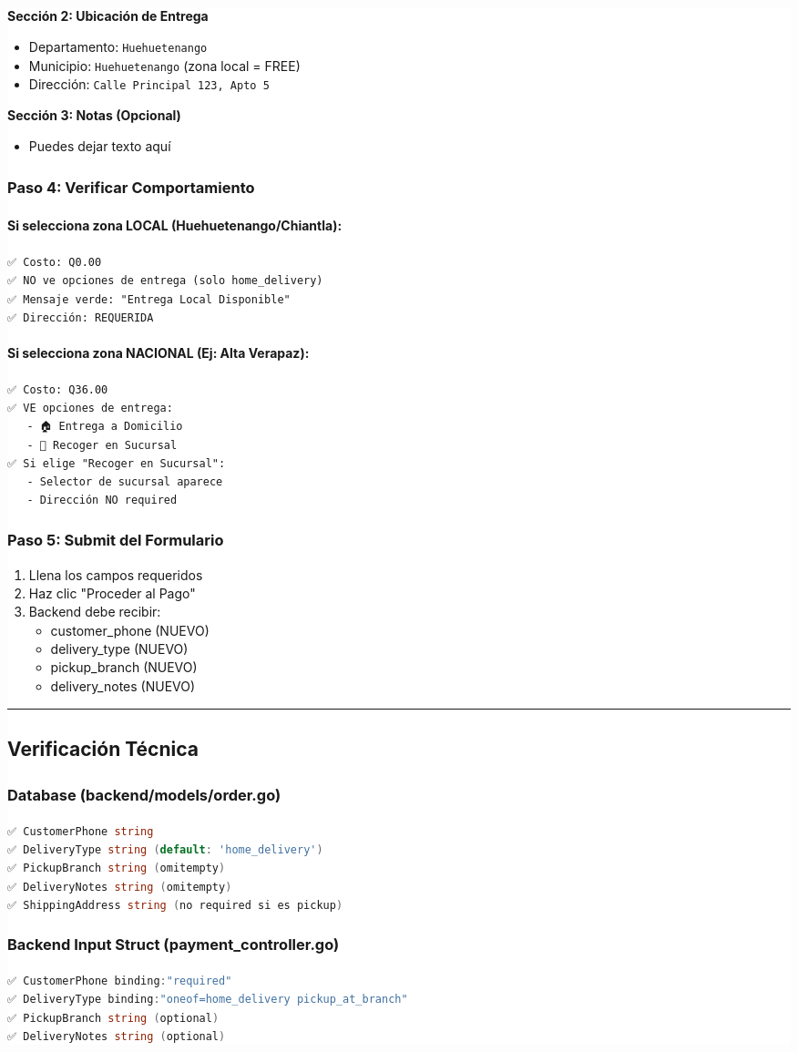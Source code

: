 **Sección 2: Ubicación de Entrega**
- Departamento: `Huehuetenango`
- Municipio: `Huehuetenango` (zona local = FREE)
- Dirección: `Calle Principal 123, Apto 5`

**Sección 3: Notas (Opcional)**
- Puedes dejar texto aquí

### Paso 4: Verificar Comportamiento

#### Si selecciona zona LOCAL (Huehuetenango/Chiantla):
```
✅ Costo: Q0.00
✅ NO ve opciones de entrega (solo home_delivery)
✅ Mensaje verde: "Entrega Local Disponible"
✅ Dirección: REQUERIDA
```

#### Si selecciona zona NACIONAL (Ej: Alta Verapaz):
```
✅ Costo: Q36.00
✅ VE opciones de entrega:
   - 🏠 Entrega a Domicilio
   - 🏢 Recoger en Sucursal
✅ Si elige "Recoger en Sucursal":
   - Selector de sucursal aparece
   - Dirección NO required
```

### Paso 5: Submit del Formulario
1. Llena los campos requeridos
2. Haz clic "Proceder al Pago"
3. Backend debe recibir:
   - customer_phone (NUEVO)
   - delivery_type (NUEVO)
   - pickup_branch (NUEVO)
   - delivery_notes (NUEVO)

---

## Verificación Técnica

### Database (backend/models/order.go)
```go
✅ CustomerPhone string
✅ DeliveryType string (default: 'home_delivery')
✅ PickupBranch string (omitempty)
✅ DeliveryNotes string (omitempty)
✅ ShippingAddress string (no required si es pickup)
```

### Backend Input Struct (payment_controller.go)
```go
✅ CustomerPhone binding:"required"
✅ DeliveryType binding:"oneof=home_delivery pickup_at_branch"
✅ PickupBranch string (optional)
✅ DeliveryNotes string (optional)
```
